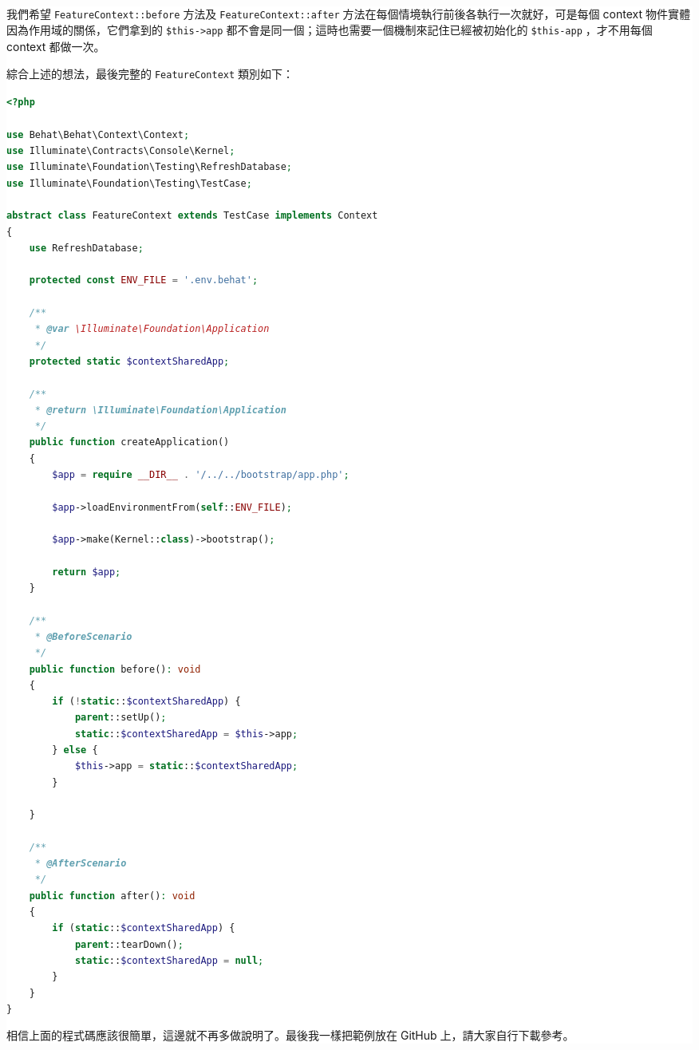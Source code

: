 我們希望 `FeatureContext::before` 方法及 `FeatureContext::after` 方法在每個情境執行前後各執行一次就好，可是每個 context 物件實體因為作用域的關係，它們拿到的 `$this->app` 都不會是同一個；這時也需要一個機制來記住已經被初始化的 `$this-app` ，才不用每個 context 都做一次。

綜合上述的想法，最後完整的 `FeatureContext` 類別如下：

```php
<?php

use Behat\Behat\Context\Context;
use Illuminate\Contracts\Console\Kernel;
use Illuminate\Foundation\Testing\RefreshDatabase;
use Illuminate\Foundation\Testing\TestCase;

abstract class FeatureContext extends TestCase implements Context
{
    use RefreshDatabase;

    protected const ENV_FILE = '.env.behat';

    /**
     * @var \Illuminate\Foundation\Application
     */
    protected static $contextSharedApp;

    /**
     * @return \Illuminate\Foundation\Application
     */
    public function createApplication()
    {
        $app = require __DIR__ . '/../../bootstrap/app.php';

        $app->loadEnvironmentFrom(self::ENV_FILE);

        $app->make(Kernel::class)->bootstrap();

        return $app;
    }

    /**
     * @BeforeScenario
     */
    public function before(): void
    {
        if (!static::$contextSharedApp) {
            parent::setUp();
            static::$contextSharedApp = $this->app;
        } else {
            $this->app = static::$contextSharedApp;
        }

    }

    /**
     * @AfterScenario
     */
    public function after(): void
    {
        if (static::$contextSharedApp) {
            parent::tearDown();
            static::$contextSharedApp = null;
        }
    }
}
```

相信上面的程式碼應該很簡單，這邊就不再多做說明了。最後我一樣把範例放在 GitHub 上，請大家自行下載參考。